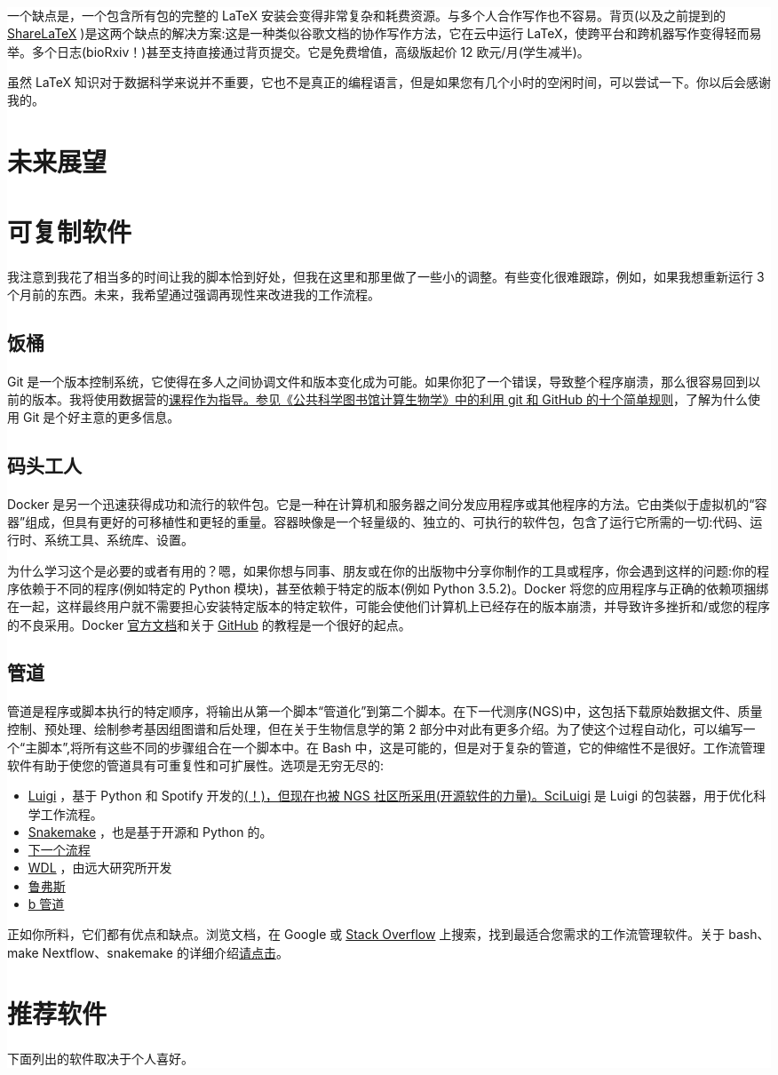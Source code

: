 一个缺点是，一个包含所有包的完整的 LaTeX 安装会变得非常复杂和耗费资源。与多个人合作写作也不容易。背页(以及之前提到的 [ShareLaTeX](https://www.sharelatex.com/) )是这两个缺点的解决方案:这是一种类似谷歌文档的协作写作方法，它在云中运行 LaTeX，使跨平台和跨机器写作变得轻而易举。多个日志(bioRxiv！)甚至支持直接通过背页提交。它是免费增值，高级版起价 12 欧元/月(学生减半)。

虽然 LaTeX 知识对于数据科学来说并不重要，它也不是真正的编程语言，但是如果您有几个小时的空闲时间，可以尝试一下。你以后会感谢我的。

# 未来展望

# 可复制软件

我注意到我花了相当多的时间让我的脚本恰到好处，但我在这里和那里做了一些小的调整。有些变化很难跟踪，例如，如果我想重新运行 3 个月前的东西。未来，我希望通过强调再现性来改进我的工作流程。

## 饭桶

Git 是一个版本控制系统，它使得在多人之间协调文件和版本变化成为可能。如果你犯了一个错误，导致整个程序崩溃，那么很容易回到以前的版本。我将使用数据营的[课程作为指导。参见《公共科学图书馆计算生物学》中的](https://www.datacamp.com/courses/introduction-to-git-for-data-science)[利用 git 和 GitHub 的十个简单规则](https://www.ncbi.nlm.nih.gov/pmc/articles/PMC4945047/)，了解为什么使用 Git 是个好主意的更多信息。

## 码头工人

Docker 是另一个迅速获得成功和流行的软件包。它是一种在计算机和服务器之间分发应用程序或其他程序的方法。它由类似于虚拟机的“容器”组成，但具有更好的可移植性和更轻的重量。容器映像是一个轻量级的、独立的、可执行的软件包，包含了运行它所需的一切:代码、运行时、系统工具、系统库、设置。

为什么学习这个是必要的或者有用的？嗯，如果你想与同事、朋友或在你的出版物中分享你制作的工具或程序，你会遇到这样的问题:你的程序依赖于不同的程序(例如特定的 Python 模块)，甚至依赖于特定的版本(例如 Python 3.5.2)。Docker 将您的应用程序与正确的依赖项捆绑在一起，这样最终用户就不需要担心安装特定版本的特定软件，可能会使他们计算机上已经存在的版本崩溃，并导致许多挫折和/或您的程序的不良采用。Docker [官方文档](https://docs.docker.com)和关于 [GitHub](https://github.com/docker/labs/tree/master/beginner) 的教程是一个很好的起点。

## 管道

管道是程序或脚本执行的特定顺序，将输出从第一个脚本“管道化”到第二个脚本。在下一代测序(NGS)中，这包括下载原始数据文件、质量控制、预处理、绘制参考基因组图谱和后处理，但在关于生物信息学的第 2 部分中对此有更多介绍。为了使这个过程自动化，可以编写一个“主脚本”,将所有这些不同的步骤组合在一个脚本中。在 Bash 中，这是可能的，但是对于复杂的管道，它的伸缩性不是很好。工作流管理软件有助于使您的管道具有可重复性和可扩展性。选项是无穷无尽的:

*   [Luigi](http://luigi.readthedocs.io/en/stable/) ，基于 Python 和 Spotify 开发的[(！)，但现在也被 NGS 社区所采用(开源软件的力量)。SciLuigi](https://medium.com/outlier-bio-blog/why-we-chose-luigi-for-our-ngs-pipelines-5298c45a74fc) 是 Luigi 的包装器，用于优化科学工作流程。
*   [Snakemake](https://snakemake.readthedocs.io/en/stable/) ，也是基于开源和 Python 的。
*   [下一个流程](https://www.nextflow.io)
*   [WDL](https://software.broadinstitute.org/wdl/) ，由远大研究所开发
*   [鲁弗斯](http://www.ruffus.org.uk)
*   [b 管道](https://github.com/ssadedin/bpipe)

正如你所料，它们都有优点和缺点。浏览文档，在 Google 或 [Stack Overflow](https://github.com/ssadedin/bpipe) 上搜索，找到最适合您需求的工作流管理软件。关于 bash、make Nextflow、snakemake 的详细介绍[请点击](https://jmazz.me/blog/NGS-Workflows)。

# 推荐软件

下面列出的软件取决于个人喜好。
